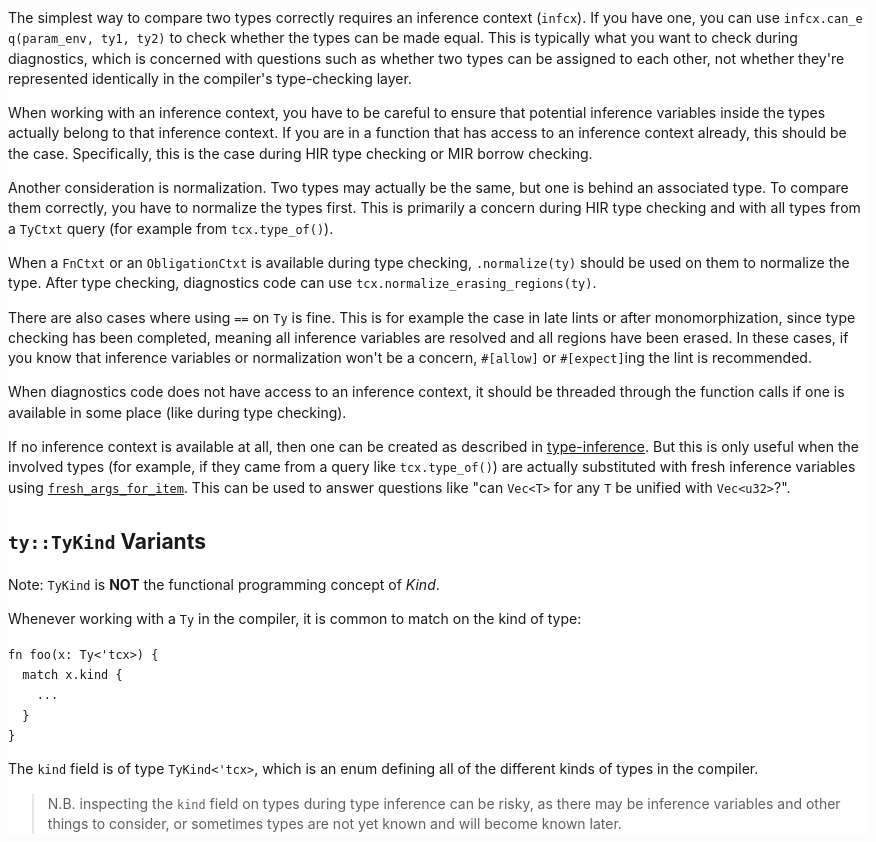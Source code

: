 The simplest way to compare two types correctly requires an inference context (`infcx`).
If you have one, you can use `infcx.can_eq(param_env, ty1, ty2)`
to check whether the types can be made equal.
This is typically what you want to check during diagnostics, which is concerned with questions such
as whether two types can be assigned to each other, not whether they're represented identically in
the compiler's type-checking layer.

When working with an inference context, you have to be careful to ensure that potential inference
variables inside the types actually belong to that inference context. If you are in a function
that has access to an inference context already, this should be the case. Specifically, this is the
case during HIR type checking or MIR borrow checking.

Another consideration is normalization. Two types may actually be the same, but one is behind an
associated type. To compare them correctly, you have to normalize the types first. This is
primarily a concern during HIR type checking and with all types from a `TyCtxt` query
(for example from `tcx.type_of()`).

When a `FnCtxt` or an `ObligationCtxt` is available during type checking, `.normalize(ty)`
should be used on them to normalize the type. After type checking, diagnostics code can use
`tcx.normalize_erasing_regions(ty)`.

There are also cases where using `==` on `Ty` is fine. This is for example the case in late lints
or after monomorphization, since type checking has been completed, meaning all inference variables
are resolved and all regions have been erased. In these cases, if you know that inference variables
or normalization won't be a concern, `#[allow]` or `#[expect]`ing the lint is recommended.

When diagnostics code does not have access to an inference context, it should be threaded through
the function calls if one is available in some place (like during type checking).

If no inference context is available at all, then one can be created as described in
[type-inference]. But this is only useful when the involved types (for example, if
they came from a query like `tcx.type_of()`) are actually substituted with fresh
inference variables using [`fresh_args_for_item`]. This can be used to answer questions
like "can `Vec<T>` for any `T` be unified with `Vec<u32>`?".

[type-inference]: ./type-inference.md#creating-an-inference-context
[`fresh_args_for_item`]: https://doc.rust-lang.org/beta/nightly-rustc/rustc_infer/infer/struct.InferCtxt.html#method.fresh_substs_for_item

## `ty::TyKind` Variants

Note: `TyKind` is **NOT** the functional programming concept of *Kind*.

Whenever working with a `Ty` in the compiler, it is common to match on the kind of type:

```rust,ignore
fn foo(x: Ty<'tcx>) {
  match x.kind {
    ...
  }
}
```

The `kind` field is of type `TyKind<'tcx>`, which is an enum defining all of the different kinds of
types in the compiler.

> N.B. inspecting the `kind` field on types during type inference can be risky, as there may be
> inference variables and other things to consider, or sometimes types are not yet known and will
> become known later.


[ty]: https://doc.rust-lang.org/nightly/nightly-rustc/rustc_middle/ty/index.html
[ty_ty]: https://doc.rust-lang.org/nightly/nightly-rustc/rustc_middle/ty/struct.Ty.html
[hir_ty]: https://doc.rust-lang.org/nightly/nightly-rustc/rustc_hir/struct.Ty.html
[span]: https://doc.rust-lang.org/nightly/nightly-rustc/rustc_span/struct.Span.html
[implicit]: https://doc.rust-lang.org/nightly/nightly-rustc/rustc_hir/enum.LifetimeName.html#variant.Implicit
[astconv]: https://doc.rust-lang.org/nightly/nightly-rustc/rustc_hir_analysis/astconv/index.html
[tykind]: https://doc.rust-lang.org/nightly/nightly-rustc/rustc_type_ir/sty/enum.TyKind.html
[`CommonTypes`]: https://doc.rust-lang.org/nightly/nightly-rustc/rustc_middle/ty/context/struct.CommonTypes.html
[wikiadt]: https://en.wikipedia.org/wiki/Algebraic_data_type
[kindadt]: https://doc.rust-lang.org/nightly/nightly-rustc/rustc_type_ir/sty/enum.TyKind.html#variant.Adt
[kindforeign]: https://doc.rust-lang.org/nightly/nightly-rustc/rustc_type_ir/sty/enum.TyKind.html#variant.Foreign
[kindstr]: https://doc.rust-lang.org/nightly/nightly-rustc/rustc_type_ir/sty/enum.TyKind.html#variant.Str
[kindslice]: https://doc.rust-lang.org/nightly/nightly-rustc/rustc_type_ir/sty/enum.TyKind.html#variant.Slice
[kindarray]: https://doc.rust-lang.org/nightly/nightly-rustc/rustc_type_ir/sty/enum.TyKind.html#variant.Array
[kindrawptr]: https://doc.rust-lang.org/nightly/nightly-rustc/rustc_type_ir/sty/enum.TyKind.html#variant.RawPtr
[kindref]: https://doc.rust-lang.org/nightly/nightly-rustc/rustc_type_ir/sty/enum.TyKind.html#variant.Ref
[kindparam]: https://doc.rust-lang.org/nightly/nightly-rustc/rustc_type_ir/sty/enum.TyKind.html#variant.Param
[kinderr]: https://doc.rust-lang.org/nightly/nightly-rustc/rustc_type_ir/sty/enum.TyKind.html#variant.Error
[kindvars]: https://doc.rust-lang.org/nightly/nightly-rustc/rustc_type_ir/sty/enum.TyKind.html#variants
[adtdef]: https://doc.rust-lang.org/nightly/nightly-rustc/rustc_middle/ty/struct.AdtDef.html
[GenericArgsRef]: https://doc.rust-lang.org/nightly/nightly-rustc/rustc_middle/ty/subst/type.GenericArgsRef.html
[adtdefq]: https://doc.rust-lang.org/nightly/nightly-rustc/rustc_middle/ty/struct.TyCtxt.html#method.adt_def
[`delay_span_bug`]: https://doc.rust-lang.org/nightly/nightly-rustc/rustc_session/struct.Session.html#method.delay_span_bug
[terr]: https://doc.rust-lang.org/nightly/nightly-rustc/rustc_middle/ty/struct.TyCtxt.html#method.ty_error
[terrmsg]: https://doc.rust-lang.org/nightly/nightly-rustc/rustc_middle/ty/struct.TyCtxt.html#method.ty_error_with_message
[nominal]: https://en.wikipedia.org/wiki/Nominal_type_system